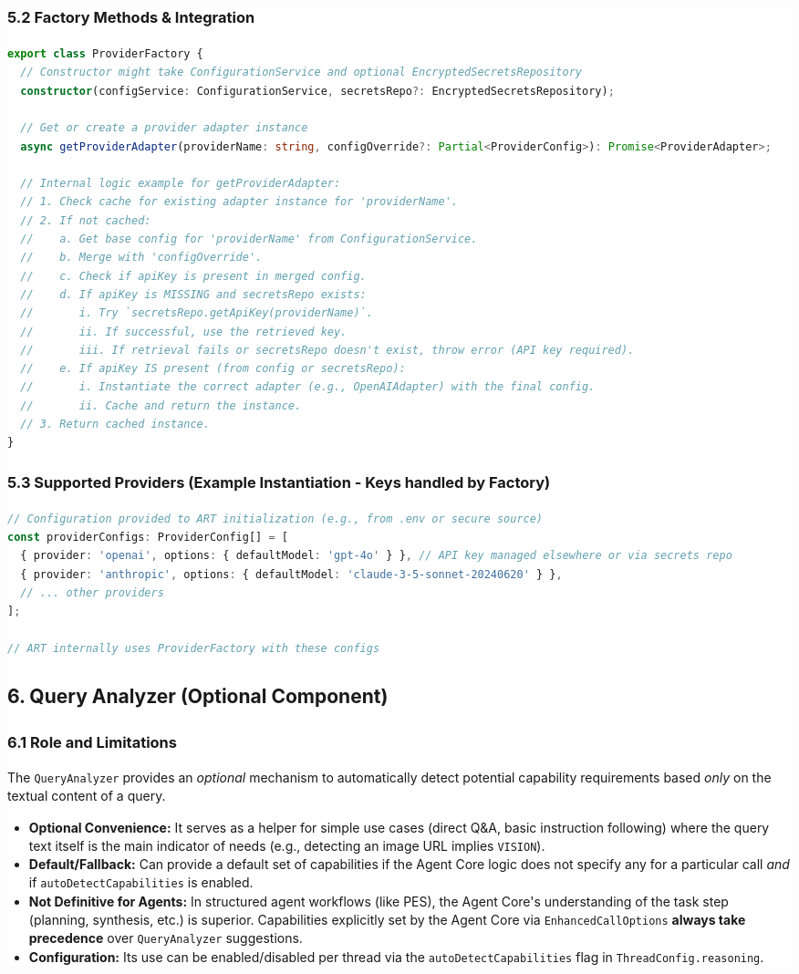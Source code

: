 ### 5.2 Factory Methods & Integration

```typescript
export class ProviderFactory {
  // Constructor might take ConfigurationService and optional EncryptedSecretsRepository
  constructor(configService: ConfigurationService, secretsRepo?: EncryptedSecretsRepository);

  // Get or create a provider adapter instance
  async getProviderAdapter(providerName: string, configOverride?: Partial<ProviderConfig>): Promise<ProviderAdapter>;

  // Internal logic example for getProviderAdapter:
  // 1. Check cache for existing adapter instance for 'providerName'.
  // 2. If not cached:
  //    a. Get base config for 'providerName' from ConfigurationService.
  //    b. Merge with 'configOverride'.
  //    c. Check if apiKey is present in merged config.
  //    d. If apiKey is MISSING and secretsRepo exists:
  //       i. Try `secretsRepo.getApiKey(providerName)`.
  //       ii. If successful, use the retrieved key.
  //       iii. If retrieval fails or secretsRepo doesn't exist, throw error (API key required).
  //    e. If apiKey IS present (from config or secretsRepo):
  //       i. Instantiate the correct adapter (e.g., OpenAIAdapter) with the final config.
  //       ii. Cache and return the instance.
  // 3. Return cached instance.
}
```

### 5.3 Supported Providers (Example Instantiation - Keys handled by Factory)

```typescript
// Configuration provided to ART initialization (e.g., from .env or secure source)
const providerConfigs: ProviderConfig[] = [
  { provider: 'openai', options: { defaultModel: 'gpt-4o' } }, // API key managed elsewhere or via secrets repo
  { provider: 'anthropic', options: { defaultModel: 'claude-3-5-sonnet-20240620' } },
  // ... other providers
];

// ART internally uses ProviderFactory with these configs
```

## 6. Query Analyzer (Optional Component)

### 6.1 Role and Limitations
The `QueryAnalyzer` provides an *optional* mechanism to automatically detect potential capability requirements based *only* on the textual content of a query.

*   **Optional Convenience:** It serves as a helper for simple use cases (direct Q&A, basic instruction following) where the query text itself is the main indicator of needs (e.g., detecting an image URL implies `VISION`).
*   **Default/Fallback:** Can provide a default set of capabilities if the Agent Core logic does not specify any for a particular call *and* if `autoDetectCapabilities` is enabled.
*   **Not Definitive for Agents:** In structured agent workflows (like PES), the Agent Core's understanding of the task step (planning, synthesis, etc.) is superior. Capabilities explicitly set by the Agent Core via `EnhancedCallOptions` **always take precedence** over `QueryAnalyzer` suggestions.
*   **Configuration:** Its use can be enabled/disabled per thread via the `autoDetectCapabilities` flag in `ThreadConfig.reasoning`.
